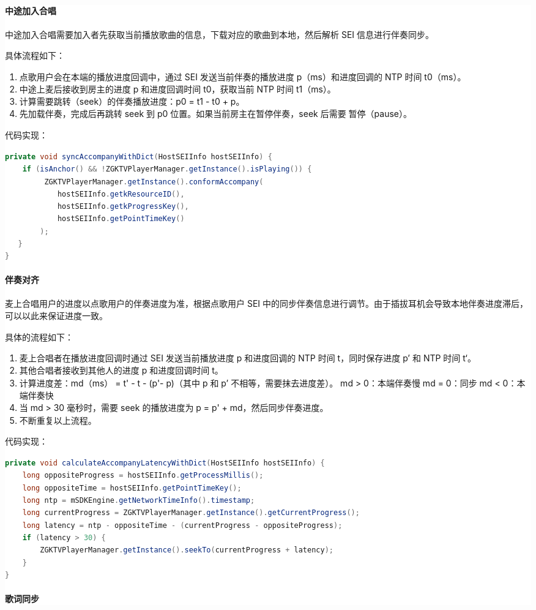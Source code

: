#### 中途加入合唱

中途加入合唱需要加入者先获取当前播放歌曲的信息，下载对应的歌曲到本地，然后解析 SEI 信息进行伴奏同步。

具体流程如下：

1. 点歌用户会在本端的播放进度回调中，通过 SEI 发送当前伴奏的播放进度 p（ms）和进度回调的 NTP 时间 t0（ms）。
2. 中途上麦后接收到房主的进度 p 和进度回调时间 t0，获取当前 NTP 时间 t1（ms）。
3. 计算需要跳转（seek）的伴奏播放进度：p0 = t1 - t0 + p。
4. 先加载伴奏，完成后再跳转 seek 到 p0 位置。如果当前房主在暂停伴奏，seek 后需要 暂停（pause）。

代码实现：

```java
private void syncAccompanyWithDict(HostSEIInfo hostSEIInfo) {
    if (isAnchor() && !ZGKTVPlayerManager.getInstance().isPlaying()) {
         ZGKTVPlayerManager.getInstance().conformAccompany(
            hostSEIInfo.getkResourceID(),
            hostSEIInfo.getkProgressKey(),
            hostSEIInfo.getPointTimeKey()
        );
   }
}
```

#### 伴奏对齐

麦上合唱用户的进度以点歌用户的伴奏进度为准，根据点歌用户 SEI 中的同步伴奏信息进行调节。由于插拔耳机会导致本地伴奏进度滞后，可以以此来保证进度一致。

具体的流程如下：

1. 麦上合唱者在播放进度回调时通过 SEI 发送当前播放进度 p 和进度回调的 NTP 时间 t，同时保存进度 p’ 和 NTP 时间 t‘。
2. 其他合唱者接收到其他人的进度 p 和进度回调时间 t。
3. 计算进度差：md（ms） = t' - t - (p'- p)（其中 p 和 p’ 不相等，需要抹去进度差）。
md > 0：本端伴奏慢
md = 0：同步
md < 0：本端伴奏快
4. 当 md > 30 毫秒时，需要 seek 的播放进度为 p = p' + md，然后同步伴奏进度。
5. 不断重复以上流程。

代码实现：

```java
private void calculateAccompanyLatencyWithDict(HostSEIInfo hostSEIInfo) {
    long oppositeProgress = hostSEIInfo.getProcessMillis();
    long oppositeTime = hostSEIInfo.getPointTimeKey();
    long ntp = mSDKEngine.getNetworkTimeInfo().timestamp;
    long currentProgress = ZGKTVPlayerManager.getInstance().getCurrentProgress();
    long latency = ntp - oppositeTime - (currentProgress - oppositeProgress);
    if (latency > 30) {
        ZGKTVPlayerManager.getInstance().seekTo(currentProgress + latency);
    }
}
```

#### 歌词同步
